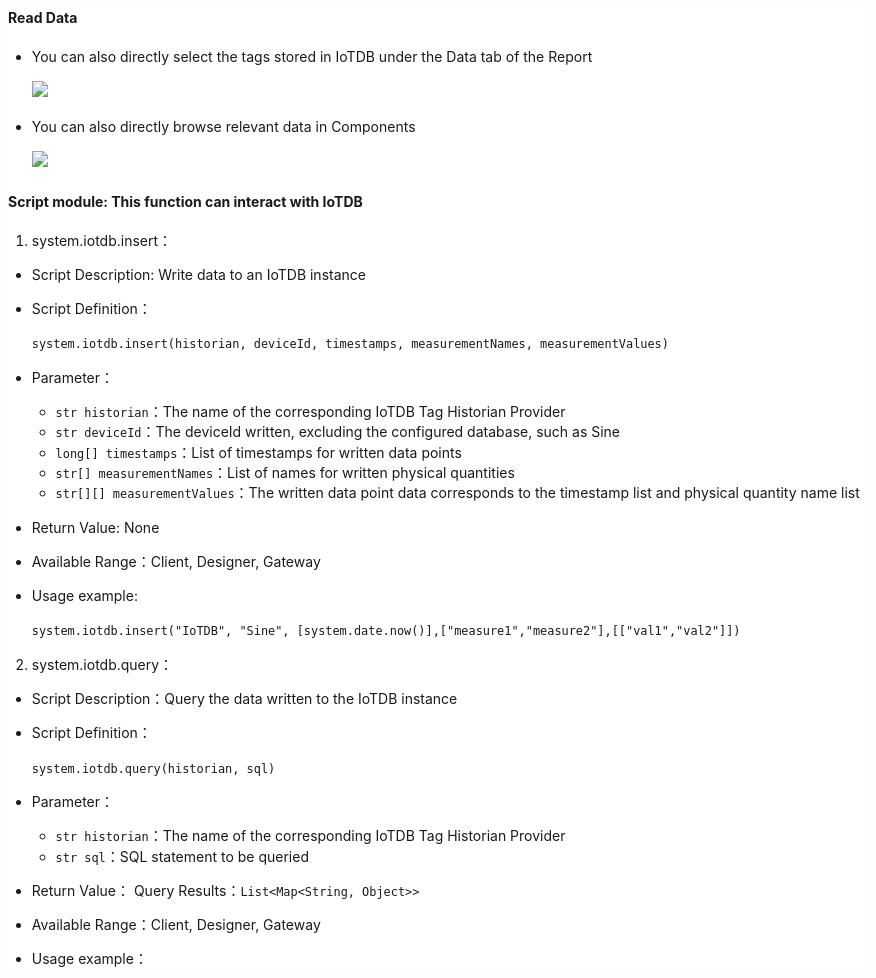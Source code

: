 #### Read Data

- You can also directly select the tags stored in IoTDB under the Data tab of the Report

  ![](https://alioss.timecho.com/docs/img/ignition-9.png)

- You can also directly browse relevant data in Components

  ![](https://alioss.timecho.com/docs/img/ignition-10.png)

#### Script module: This function can interact with IoTDB

1. system.iotdb.insert：


- Script Description: Write data to an IoTDB instance

- Script Definition：

  `system.iotdb.insert(historian, deviceId, timestamps, measurementNames, measurementValues)`

- Parameter：

  - `str historian`：The name of the corresponding IoTDB Tag Historian Provider
  - `str deviceId`：The deviceId written, excluding the configured database, such as Sine
  - `long[] timestamps`：List of timestamps for written data points
  - `str[] measurementNames`：List of names for written physical quantities
  - `str[][] measurementValues`：The written data point data corresponds to the timestamp list and physical quantity name list

- Return Value: None

- Available Range：Client, Designer, Gateway

- Usage example:

  ```shell
  system.iotdb.insert("IoTDB", "Sine", [system.date.now()],["measure1","measure2"],[["val1","val2"]])
  ```

2. system.iotdb.query：


- Script Description：Query the data written to the IoTDB instance

- Script Definition：

  `system.iotdb.query(historian, sql)`

- Parameter：

  - `str historian`：The name of the corresponding IoTDB Tag Historian Provider
  - `str sql`：SQL statement to be queried

- Return Value：
  Query Results：`List<Map<String, Object>>`

- Available Range：Client, Designer, Gateway

- Usage example：
